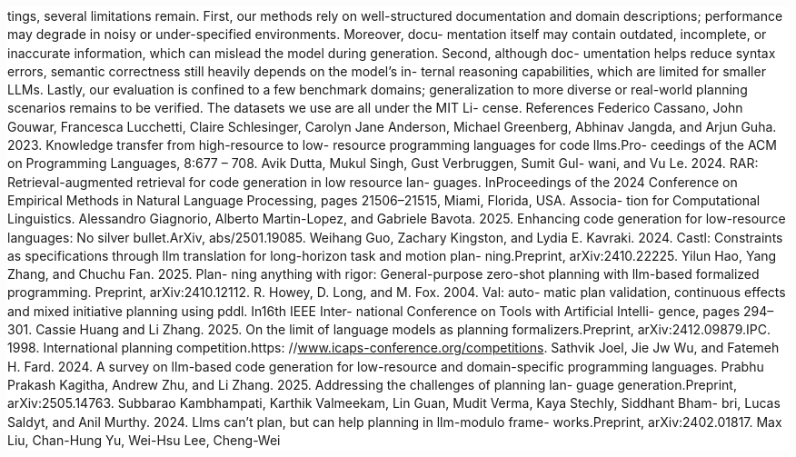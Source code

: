 tings, several limitations remain. First, our methods
rely on well-structured documentation and domain
descriptions; performance may degrade in noisy
or under-specified environments. Moreover, docu-
mentation itself may contain outdated, incomplete,
or inaccurate information, which can mislead the
model during generation. Second, although doc-
umentation helps reduce syntax errors, semantic
correctness still heavily depends on the model’s in-
ternal reasoning capabilities, which are limited for
smaller LLMs. Lastly, our evaluation is confined to
a few benchmark domains; generalization to more
diverse or real-world planning scenarios remains
to be verified.
The datasets we use are all under the MIT Li-
cense.
References
Federico Cassano, John Gouwar, Francesca Lucchetti,
Claire Schlesinger, Carolyn Jane Anderson, Michael
Greenberg, Abhinav Jangda, and Arjun Guha. 2023.
Knowledge transfer from high-resource to low-
resource programming languages for code llms.Pro-
ceedings of the ACM on Programming Languages,
8:677 – 708.
Avik Dutta, Mukul Singh, Gust Verbruggen, Sumit Gul-
wani, and Vu Le. 2024. RAR: Retrieval-augmented
retrieval for code generation in low resource lan-
guages. InProceedings of the 2024 Conference on
Empirical Methods in Natural Language Processing,
pages 21506–21515, Miami, Florida, USA. Associa-
tion for Computational Linguistics.
Alessandro Giagnorio, Alberto Martin-Lopez, and
Gabriele Bavota. 2025. Enhancing code generation
for low-resource languages: No silver bullet.ArXiv,
abs/2501.19085.
Weihang Guo, Zachary Kingston, and Lydia E. Kavraki.
2024. Castl: Constraints as specifications through
llm translation for long-horizon task and motion plan-
ning.Preprint, arXiv:2410.22225.
Yilun Hao, Yang Zhang, and Chuchu Fan. 2025. Plan-
ning anything with rigor: General-purpose zero-shot
planning with llm-based formalized programming.
Preprint, arXiv:2410.12112.
R. Howey, D. Long, and M. Fox. 2004. Val: auto-
matic plan validation, continuous effects and mixed
initiative planning using pddl. In16th IEEE Inter-
national Conference on Tools with Artificial Intelli-
gence, pages 294–301.
Cassie Huang and Li Zhang. 2025. On the limit of
language models as planning formalizers.Preprint,
arXiv:2412.09879.IPC. 1998. International planning competition.https:
//www.icaps-conference.org/competitions.
Sathvik Joel, Jie Jw Wu, and Fatemeh H. Fard. 2024. A
survey on llm-based code generation for low-resource
and domain-specific programming languages.
Prabhu Prakash Kagitha, Andrew Zhu, and Li Zhang.
2025. Addressing the challenges of planning lan-
guage generation.Preprint, arXiv:2505.14763.
Subbarao Kambhampati, Karthik Valmeekam, Lin
Guan, Mudit Verma, Kaya Stechly, Siddhant Bham-
bri, Lucas Saldyt, and Anil Murthy. 2024. Llms can’t
plan, but can help planning in llm-modulo frame-
works.Preprint, arXiv:2402.01817.
Max Liu, Chan-Hung Yu, Wei-Hsu Lee, Cheng-Wei